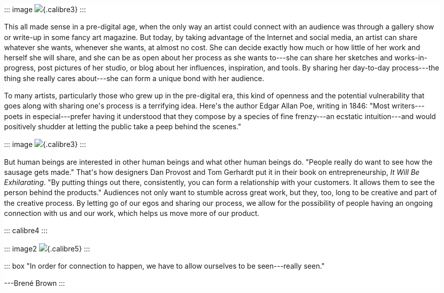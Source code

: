 ::: image
![](images/00016.jpeg){.calibre3}
:::

This all made sense in a pre-digital age, when the only way an artist
could connect with an audience was through a gallery show or write-up in
some fancy art magazine. But today, by taking advantage of the Internet
and social media, an artist can share whatever she wants, whenever she
wants, at almost no cost. She can decide exactly how much or how little
of her work and herself she will share, and she can be as open about her
process as she wants to---she can share her sketches and
works-in-progress, post pictures of her studio, or blog about her
influences, inspiration, and tools. By sharing her day-to-day
process---the thing she really cares about---she can form a unique bond
with her audience.

To many artists, particularly those who grew up in the pre-digital era,
this kind of openness and the potential vulnerability that goes along
with sharing one's process is a terrifying idea. Here's the author Edgar
Allan Poe, writing in 1846: "Most writers---poets in especial---prefer
having it understood that they compose by a species of fine frenzy---an
ecstatic intuition---and would positively shudder at letting the public
take a peep behind the scenes."

::: image
![](images/00017.jpeg){.calibre3}
:::

But human beings are interested in other human beings and what other
human beings do. "People really do want to see how the sausage gets
made." That's how designers Dan Provost and Tom Gerhardt put it in their
book on entrepreneurship, *It Will Be Exhilarating*. "By putting things
out there, consistently, you can form a relationship with your
customers. It allows them to see the person behind the products."
Audiences not only want to stumble across great work, but they, too,
long to be creative and part of the creative process. By letting go of
our egos and sharing our process, we allow for the possibility of people
having an ongoing connection with us and our work, which helps us move
more of our product.

::: calibre4
:::

::: image2
![](images/00018.jpeg){.calibre5}
:::

::: box
"In order for connection to happen, we have to allow ourselves to be
seen---really seen."

---Brené Brown
:::
